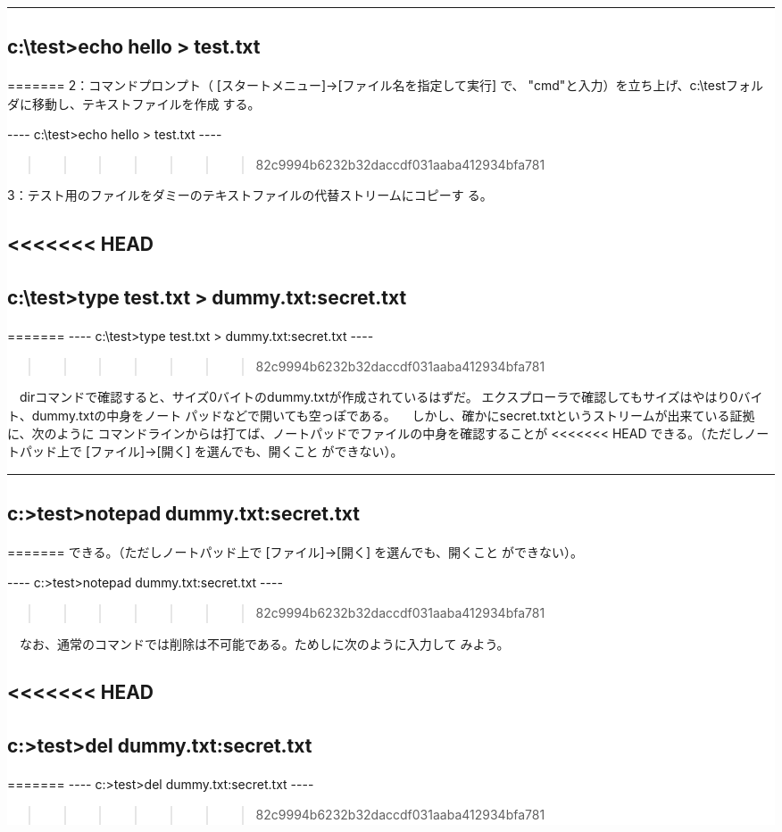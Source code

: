 ----
c:\test>echo hello > test.txt
----
=======
2：コマンドプロンプト（ [スタートメニュー]\->[ファイル名を指定して実行] で、
"cmd"と入力）を立ち上げ、c:\testフォルダに移動し、テキストファイルを作成
する。

\-\-\-\-
c:\test>echo hello > test.txt
\-\-\-\-
>>>>>>> 82c9994b6232b32daccdf031aaba412934bfa781

3：テスト用のファイルをダミーのテキストファイルの代替ストリームにコピーす
る。

<<<<<<< HEAD
----
c:\test>type test.txt > dummy.txt:secret.txt
----
=======
\-\-\-\-
c:\test>type test.txt > dummy.txt:secret.txt
\-\-\-\-
>>>>>>> 82c9994b6232b32daccdf031aaba412934bfa781

　dirコマンドで確認すると、サイズ0バイトのdummy.txtが作成されているはずだ。
エクスプローラで確認してもサイズはやはり0バイト、dummy.txtの中身をノート
パッドなどで開いても空っぽである。
　しかし、確かにsecret.txtというストリームが出来ている証拠に、次のように
コマンドラインからは打てば、ノートパッドでファイルの中身を確認することが
<<<<<<< HEAD
できる。（ただしノートパッド上で [ファイル]->[開く] を選んでも、開くこと
ができない）。

----
c:\>test>notepad dummy.txt:secret.txt
----
=======
できる。（ただしノートパッド上で [ファイル]\->[開く] を選んでも、開くこと
ができない）。

\-\-\-\-
c:\>test>notepad dummy.txt:secret.txt
\-\-\-\-
>>>>>>> 82c9994b6232b32daccdf031aaba412934bfa781

　なお、通常のコマンドでは削除は不可能である。ためしに次のように入力して
みよう。

<<<<<<< HEAD
----
c:\>test>del dummy.txt:secret.txt
----
=======
\-\-\-\-
c:\>test>del dummy.txt:secret.txt
\-\-\-\-
>>>>>>> 82c9994b6232b32daccdf031aaba412934bfa781
